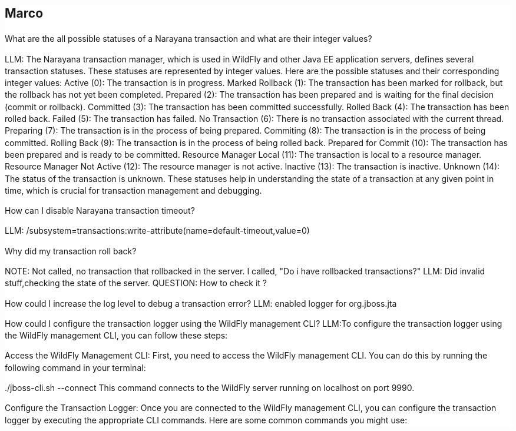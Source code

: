 
## Marco

What are the all possible statuses of a Narayana transaction and what are their integer values?

LLM: The Narayana transaction manager, which is used in WildFly and other Java EE application servers, defines several transaction statuses. These statuses are represented by integer values. Here are the possible statuses and their corresponding integer values:
Active (0): The transaction is in progress.
Marked Rollback (1): The transaction has been marked for rollback, but the rollback has not yet been completed.
Prepared (2): The transaction has been prepared and is waiting for the final decision (commit or rollback).
Committed (3): The transaction has been committed successfully.
Rolled Back (4): The transaction has been rolled back.
Failed (5): The transaction has failed.
No Transaction (6): There is no transaction associated with the current thread.
Preparing (7): The transaction is in the process of being prepared.
Commiting (8): The transaction is in the process of being committed.
Rolling Back (9): The transaction is in the process of being rolled back.
Prepared for Commit (10): The transaction has been prepared and is ready to be committed.
Resource Manager Local (11): The transaction is local to a resource manager.
Resource Manager Not Active (12): The resource manager is not active.
Inactive (13): The transaction is inactive.
Unknown (14): The status of the transaction is unknown.
These statuses help in understanding the state of a transaction at any given point in time, which is crucial for transaction management and debugging.

How can I disable Narayana transaction timeout?

LLM: /subsystem=transactions:write-attribute(name=default-timeout,value=0)

Why did my transaction roll back?

NOTE: Not called, no transaction that rollbacked in the server. I called, "Do i have rollbacked transactions?"
LLM: Did invalid stuff,checking the state of the server.
QUESTION: How to check it ?

How could I increase the log level to debug a transaction error?
LLM: enabled logger for org.jboss.jta

How could I configure the transaction logger using the WildFly management CLI?
LLM:To configure the transaction logger using the WildFly management CLI, you can follow these steps:

Access the WildFly Management CLI: First, you need to access the WildFly management CLI. You can do this by running the following command in your terminal:

./jboss-cli.sh --connect
This command connects to the WildFly server running on localhost on port 9990.

Configure the Transaction Logger: Once you are connected to the WildFly management CLI, you can configure the transaction logger by executing the appropriate CLI commands. Here are some common commands you might use:
